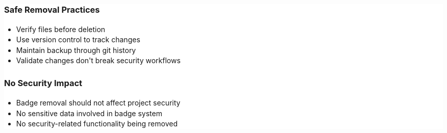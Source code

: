 ### Safe Removal Practices
- Verify files before deletion
- Use version control to track changes
- Maintain backup through git history
- Validate changes don't break security workflows

### No Security Impact
- Badge removal should not affect project security
- No sensitive data involved in badge system
- No security-related functionality being removed